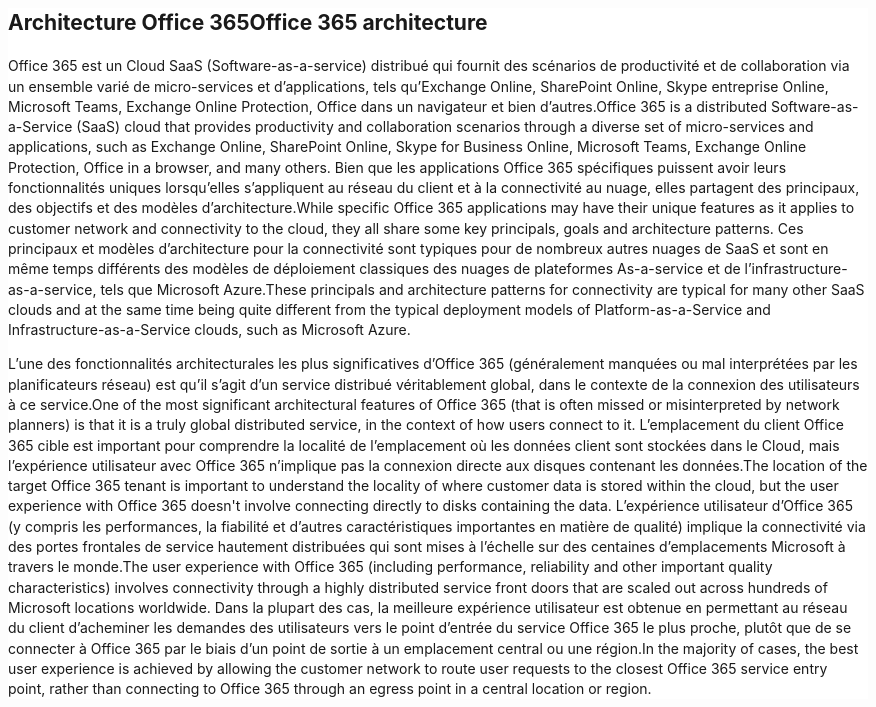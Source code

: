 ## <a name="office-365-architecture"></a><span data-ttu-id="f0cc2-121">Architecture Office 365</span><span class="sxs-lookup"><span data-stu-id="f0cc2-121">Office 365 architecture</span></span>
<span data-ttu-id="f0cc2-122"><a name="BKMK_Architecture"> </a></span><span class="sxs-lookup"><span data-stu-id="f0cc2-122"><a name="BKMK_Architecture"> </a></span></span>

<span data-ttu-id="f0cc2-123">Office 365 est un Cloud SaaS (Software-as-a-service) distribué qui fournit des scénarios de productivité et de collaboration via un ensemble varié de micro-services et d’applications, tels qu’Exchange Online, SharePoint Online, Skype entreprise Online, Microsoft Teams, Exchange Online Protection, Office dans un navigateur et bien d’autres.</span><span class="sxs-lookup"><span data-stu-id="f0cc2-123">Office 365 is a distributed Software-as-a-Service (SaaS) cloud that provides productivity and collaboration scenarios through a diverse set of micro-services and applications, such as Exchange Online, SharePoint Online, Skype for Business Online, Microsoft Teams, Exchange Online Protection, Office in a browser, and many others.</span></span> <span data-ttu-id="f0cc2-124">Bien que les applications Office 365 spécifiques puissent avoir leurs fonctionnalités uniques lorsqu’elles s’appliquent au réseau du client et à la connectivité au nuage, elles partagent des principaux, des objectifs et des modèles d’architecture.</span><span class="sxs-lookup"><span data-stu-id="f0cc2-124">While specific Office 365 applications may have their unique features as it applies to customer network and connectivity to the cloud, they all share some key principals, goals and architecture patterns.</span></span> <span data-ttu-id="f0cc2-125">Ces principaux et modèles d’architecture pour la connectivité sont typiques pour de nombreux autres nuages de SaaS et sont en même temps différents des modèles de déploiement classiques des nuages de plateformes As-a-service et de l’infrastructure-as-a-service, tels que Microsoft Azure.</span><span class="sxs-lookup"><span data-stu-id="f0cc2-125">These principals and architecture patterns for connectivity are typical for many other SaaS clouds and at the same time being quite different from the typical deployment models of Platform-as-a-Service and Infrastructure-as-a-Service clouds, such as Microsoft Azure.</span></span>
  
<span data-ttu-id="f0cc2-126">L’une des fonctionnalités architecturales les plus significatives d’Office 365 (généralement manquées ou mal interprétées par les planificateurs réseau) est qu’il s’agit d’un service distribué véritablement global, dans le contexte de la connexion des utilisateurs à ce service.</span><span class="sxs-lookup"><span data-stu-id="f0cc2-126">One of the most significant architectural features of Office 365 (that is often missed or misinterpreted by network planners) is that it is a truly global distributed service, in the context of how users connect to it.</span></span> <span data-ttu-id="f0cc2-127">L’emplacement du client Office 365 cible est important pour comprendre la localité de l’emplacement où les données client sont stockées dans le Cloud, mais l’expérience utilisateur avec Office 365 n’implique pas la connexion directe aux disques contenant les données.</span><span class="sxs-lookup"><span data-stu-id="f0cc2-127">The location of the target Office 365 tenant is important to understand the locality of where customer data is stored within the cloud, but the user experience with Office 365 doesn't involve connecting directly to disks containing the data.</span></span> <span data-ttu-id="f0cc2-128">L’expérience utilisateur d’Office 365 (y compris les performances, la fiabilité et d’autres caractéristiques importantes en matière de qualité) implique la connectivité via des portes frontales de service hautement distribuées qui sont mises à l’échelle sur des centaines d’emplacements Microsoft à travers le monde.</span><span class="sxs-lookup"><span data-stu-id="f0cc2-128">The user experience with Office 365 (including performance, reliability and other important quality characteristics) involves connectivity through a highly distributed service front doors that are scaled out across hundreds of Microsoft locations worldwide.</span></span> <span data-ttu-id="f0cc2-129">Dans la plupart des cas, la meilleure expérience utilisateur est obtenue en permettant au réseau du client d’acheminer les demandes des utilisateurs vers le point d’entrée du service Office 365 le plus proche, plutôt que de se connecter à Office 365 par le biais d’un point de sortie à un emplacement central ou une région.</span><span class="sxs-lookup"><span data-stu-id="f0cc2-129">In the majority of cases, the best user experience is achieved by allowing the customer network to route user requests to the closest Office 365 service entry point, rather than connecting to Office 365 through an egress point in a central location or region.</span></span>
  